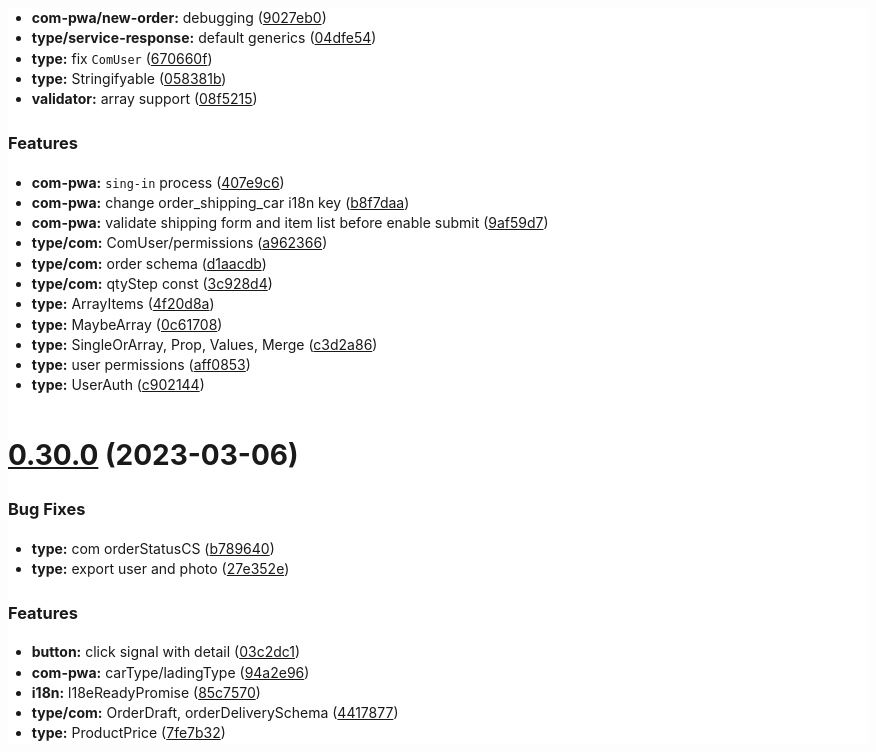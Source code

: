 - **com-pwa/new-order:** debugging ([9027eb0](https://github.com/Alwatr/eslib/commit/9027eb013e6803b1f77dc7cbf4cc14704f49557d))
- **type/service-response:** default generics ([04dfe54](https://github.com/Alwatr/eslib/commit/04dfe549c272878756544481f0a0d301d6e3c228))
- **type:** fix `ComUser` ([670660f](https://github.com/Alwatr/eslib/commit/670660fb3b18e63ad54d22a76297b982c77533be))
- **type:** Stringifyable ([058381b](https://github.com/Alwatr/eslib/commit/058381b50641ba44f4ac60e2173b5b91449e58cd))
- **validator:** array support ([08f5215](https://github.com/Alwatr/eslib/commit/08f521534a0e937e5cf0f92bf5ca274838f41f93))

### Features

- **com-pwa:** `sing-in` process ([407e9c6](https://github.com/Alwatr/eslib/commit/407e9c640899efdd2bc4633bb966665c6f9b00be))
- **com-pwa:** change order_shipping_car i18n key ([b8f7daa](https://github.com/Alwatr/eslib/commit/b8f7daa2622506d45e85274db38dbe20a2518f1f))
- **com-pwa:** validate shipping form and item list before enable submit ([9af59d7](https://github.com/Alwatr/eslib/commit/9af59d72a2678249776d738ea79e4f248a442c5c))
- **type/com:** ComUser/permissions ([a962366](https://github.com/Alwatr/eslib/commit/a9623669a83f1cce0f96428d5c2d126ad3e5984b))
- **type/com:** order schema ([d1aacdb](https://github.com/Alwatr/eslib/commit/d1aacdb56cb9995bc05d54bb78bc67e3f629e12c))
- **type/com:** qtyStep const ([3c928d4](https://github.com/Alwatr/eslib/commit/3c928d406859c85cf939827ece98db6fc39ff914))
- **type:** ArrayItems ([4f20d8a](https://github.com/Alwatr/eslib/commit/4f20d8ab312787d3073a43594e813bcddeb99aeb))
- **type:** MaybeArray ([0c61708](https://github.com/Alwatr/eslib/commit/0c6170890faad306a052c3d8242df21f780ef1c3))
- **type:** SingleOrArray, Prop, Values, Merge ([c3d2a86](https://github.com/Alwatr/eslib/commit/c3d2a8669f4ae83abeb69a1cfef51ecc23c76a10))
- **type:** user permissions ([aff0853](https://github.com/Alwatr/eslib/commit/aff08538d183e3f6b2d637e56fe2f2281c4da768))
- **type:** UserAuth ([c902144](https://github.com/Alwatr/eslib/commit/c9021444743c5a0a5a333688830cd0a7dd7d9867))

# [0.30.0](https://github.com/Alwatr/eslib/compare/v0.29.0...v0.30.0) (2023-03-06)

### Bug Fixes

- **type:** com orderStatusCS ([b789640](https://github.com/Alwatr/eslib/commit/b789640b01165e403e9e12a014c9c777b61689b7))
- **type:** export user and photo ([27e352e](https://github.com/Alwatr/eslib/commit/27e352e231aed966d4d049cc2f1f93781f386952))

### Features

- **button:** click signal with detail ([03c2dc1](https://github.com/Alwatr/eslib/commit/03c2dc1e64562815505b468c761ac245554470ed))
- **com-pwa:** carType/ladingType ([94a2e96](https://github.com/Alwatr/eslib/commit/94a2e969465c20f7b52b7f18050b9ae0d3fec62d))
- **i18n:** l18eReadyPromise ([85c7570](https://github.com/Alwatr/eslib/commit/85c7570d71c3d5b9ec87b0e357ecf41f47f96227))
- **type/com:** OrderDraft, orderDeliverySchema ([4417877](https://github.com/Alwatr/eslib/commit/44178779fbeba5d14a465380541c64ffb3f4f597))
- **type:** ProductPrice ([7fe7b32](https://github.com/Alwatr/eslib/commit/7fe7b321c0ab94c8abc4527b4aa33191cf5a9213))
